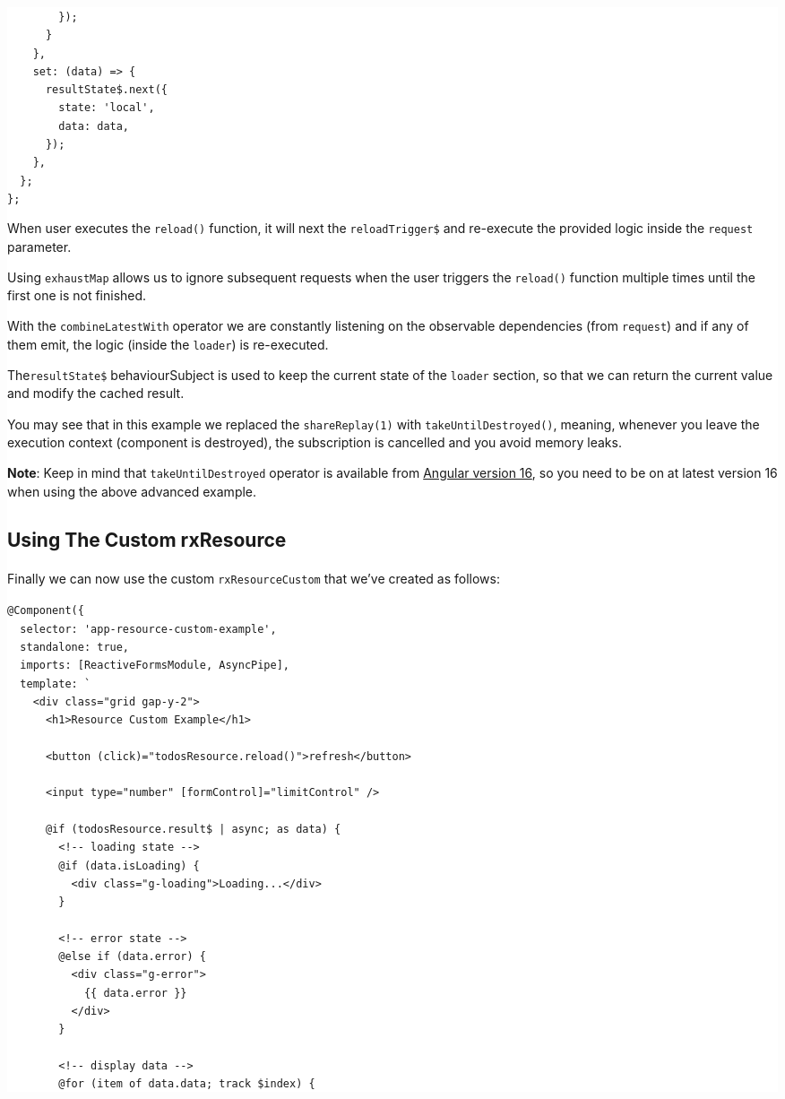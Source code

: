 ```TS
        });
      }
    },
    set: (data) => {
      resultState$.next({
        state: 'local',
        data: data,
      });
    },
  };
};
```

When user executes the `reload()` function, it will next the `reloadTrigger$` and re-execute
the provided logic inside the `request` parameter.

Using `exhaustMap` allows us to ignore subsequent requests when the user
triggers the `reload()` function multiple times until the first one is not finished.

With the `combineLatestWith` operator we are constantly listening on the observable dependencies (from `request`) and if any of them emit, the logic (inside the `loader`) is re-executed.

The`resultState$` behaviourSubject is used to keep the current state of the `loader` section, so that we can return the current value and modify the cached result.

You may see that in this example we replaced the `shareReplay(1)` with `takeUntilDestroyed()`,
meaning, whenever you leave the execution context (component is destroyed), the subscription
is cancelled and you avoid memory leaks.

**Note**: Keep in mind that `takeUntilDestroyed` operator is available from
[Angular version 16](https://blog.angular.dev/angular-v16-is-here-4d7a28ec680d), so you need to be on at latest
version 16 when using the above advanced example.

## Using The Custom rxResource

Finally we can now use the custom `rxResourceCustom` that we’ve created as follows:

```TS
@Component({
  selector: 'app-resource-custom-example',
  standalone: true,
  imports: [ReactiveFormsModule, AsyncPipe],
  template: `
    <div class="grid gap-y-2">
      <h1>Resource Custom Example</h1>

      <button (click)="todosResource.reload()">refresh</button>

      <input type="number" [formControl]="limitControl" />

      @if (todosResource.result$ | async; as data) {
        <!-- loading state -->
        @if (data.isLoading) {
          <div class="g-loading">Loading...</div>
        }

        <!-- error state -->
        @else if (data.error) {
          <div class="g-error">
            {{ data.error }}
          </div>
        }

        <!-- display data -->
        @for (item of data.data; track $index) {
```